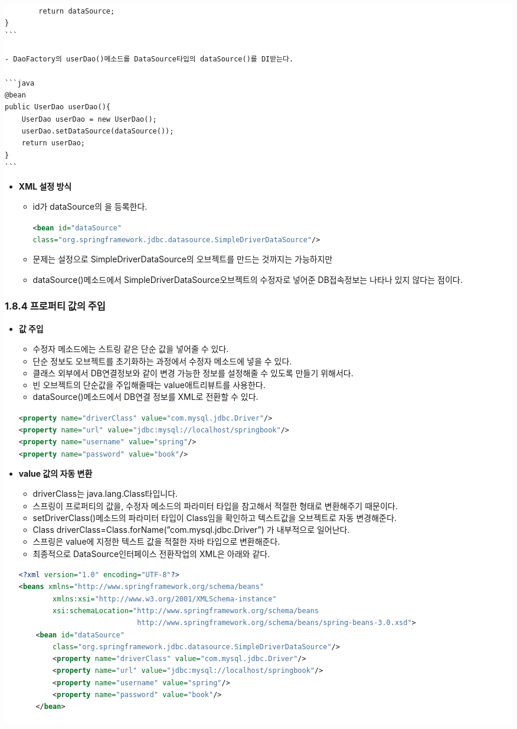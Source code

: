    		return dataSource;
    }
    ```
    
    - DaoFactory의 userDao()메소드를 DataSource타입의 dataSource()를 DI받는다.
    
    ```java
    @bean
    public UserDao userDao(){
    	UserDao userDao = new UserDao();
    	userDao.setDataSource(dataSource());
    	return userDao;
    }
    ```
    
- **XML 설정 방식**
    - id가 dataSource의 <bean>을 등록한다.
        
        ```xml
        <bean id="dataSource" 
        class="org.springframework.jdbc.datasource.SimpleDriverDataSource"/>
        
        ```
        
    - 문제는 <bean>설정으로 SimpleDriverDataSource의 오브젝트를 만드는 것까지는 가능하지만
    - dataSource()메소드에서 SimpleDriverDataSource오브젝트의 수정자로 넣어준 DB접속정보는 나타나 있지 않다는 점이다.

### 1.8.4 프로퍼티 값의 주입

- **값 주입**
    - 수정자 메소드에는 스트링 같은 단순 값을 넣어줄 수 있다.
    - 단순 정보도 오브젝트를 초기화하는 과정에서 수정자 메소드에 넣을 수 있다.
    - 클래스 외부에서 DB연결정보와 같이 변경 가능한 정보를 설정해줄 수 있도록 만들기 위해서다.
    - 빈 오브젝트의 단순값을 주입해줄때는 value애트리뷰트를 사용한다.
    - dataSource()메소드에서 DB연결 정보를 XML로 전환할 수 있다.
    
    ```xml
    <property name="driverClass" value="com.mysql.jdbc.Driver"/>
    <property name="url" value="jdbc:mysql://localhost/springbook"/>
    <property name="username" value="spring"/>
    <property name="password" value="book"/>
    ```
    
- **value 값의 자동 변환**
    - driverClass는 java.lang.Class타입니다.
    - 스프링이 프로퍼티의 값을, 수정자 메소드의 파라미터 타입을 참고해서 적절한 형태로 변환해주기 때문이다.
    - setDriverClass()메소드의 파라미터 타입이 Class임을 확인하고 텍스트값을 오브젝트로 자동 변경해준다.
    - Class driverClass=Class.forName(”com.mysql.jdbc.Driver”) 가 내부적으로 일어난다.
    - 스프링은 value에 지정한 텍스트 값을 적절한 자바 타입으로 변환해준다.
    - 최종적으로 DataSource인터페이스 전환작업의 XML은 아래와 같다.
    
    ```xml
    <?xml version="1.0" encoding="UTF-8"?>
    <beans xmlns="http://www.springframework.org/schema/beans"
    		xmlns:xsi="http://www.w3.org/2001/XMLSchema-instance"
    		xsi:schemaLocation="http://www.springframework.org/schema/beans
    							http://www.springframework.org/schema/beans/spring-beans-3.0.xsd">
    	<bean id="dataSource" 
    		class="org.springframework.jdbc.datasource.SimpleDriverDataSource"/>
    		<property name="driverClass" value="com.mysql.jdbc.Driver"/>
    		<property name="url" value="jdbc:mysql://localhost/springbook"/>
    		<property name="username" value="spring"/>
    		<property name="password" value="book"/>
    	</bean>
    	